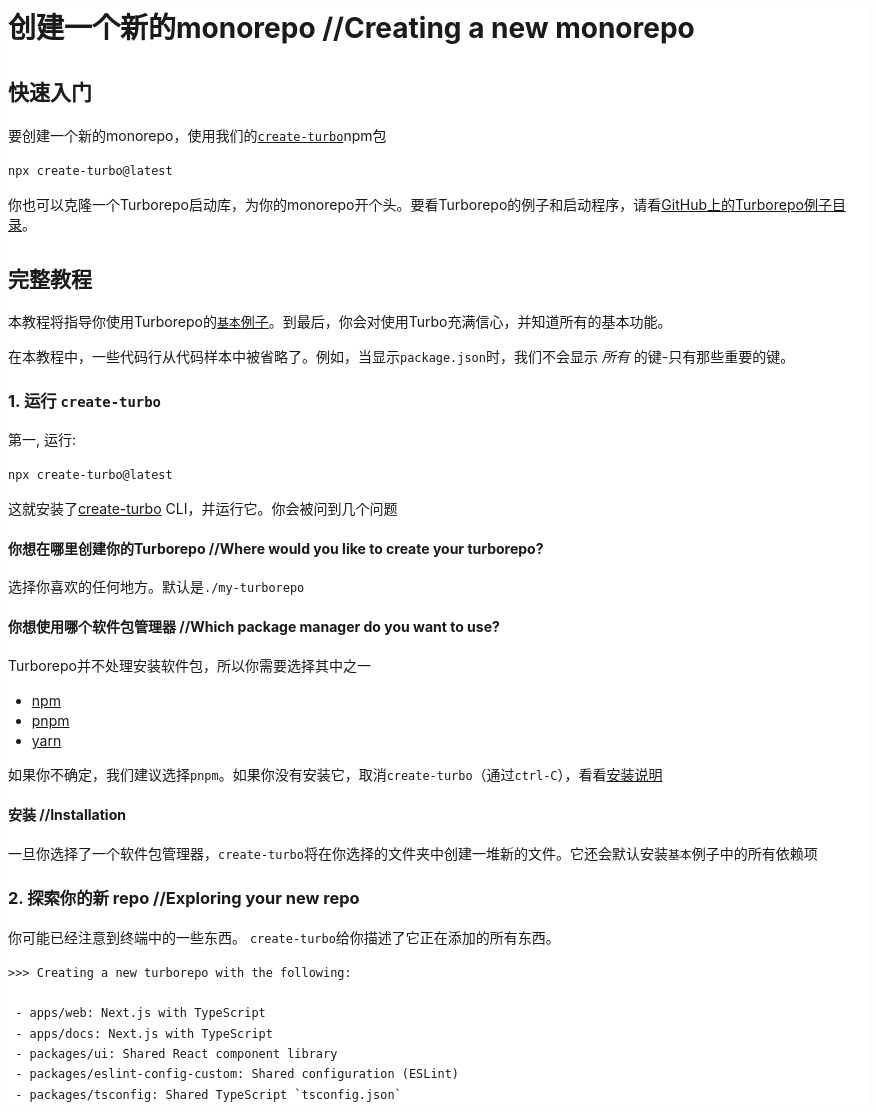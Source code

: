 
# 创建一个新的monorepo //Creating a new monorepo

## 快速入门

要创建一个新的monorepo，使用我们的[`create-turbo`](https://www.npmjs.com/package/create-turbo)npm包

```sh
npx create-turbo@latest
```

你也可以克隆一个Turborepo启动库，为你的monorepo开个头。要看Turborepo的例子和启动程序，请看[GitHub上的Turborepo例子目录](https://github.com/vercel/turbo/tree/main/examples)。

## 完整教程

本教程将指导你使用Turborepo的[`基本`例子](https://github.com/vercel/turbo/tree/main/examples/basic)。到最后，你会对使用Turbo充满信心，并知道所有的基本功能。

在本教程中，一些代码行从代码样本中被省略了。例如，当显示`package.json`时，我们不会显示 _所有_ 的键-只有那些重要的键。

### 1. 运行 `create-turbo`

第一, 运行:

```sh
npx create-turbo@latest
```

这就安装了[create-turbo](https://www.npmjs.com/package/create-turbo) CLI，并运行它。你会被问到几个问题

#### 你想在哪里创建你的Turborepo //Where would you like to create your turborepo?

选择你喜欢的任何地方。默认是`./my-turborepo`

#### 你想使用哪个软件包管理器 //Which package manager do you want to use?

Turborepo并不处理安装软件包，所以你需要选择其中之一

- [npm](https://www.npmjs.com//)
- [pnpm](https://pnpm.io/)
- [yarn](https://yarnpkg.com/)

如果你不确定，我们建议选择`pnpm`。如果你没有安装它，取消`create-turbo`（通过`ctrl-C`），看看[安装说明](https://pnpm.io/installation)

#### 安装 //Installation

一旦你选择了一个软件包管理器，`create-turbo`将在你选择的文件夹中创建一堆新的文件。它还会默认安装`基本`例子中的所有依赖项

### 2. 探索你的新 repo //Exploring your new repo

你可能已经注意到终端中的一些东西。 `create-turbo`给你描述了它正在添加的所有东西。

```
>>> Creating a new turborepo with the following:

 - apps/web: Next.js with TypeScript
 - apps/docs: Next.js with TypeScript
 - packages/ui: Shared React component library
 - packages/eslint-config-custom: Shared configuration (ESLint)
 - packages/tsconfig: Shared TypeScript `tsconfig.json`
```
